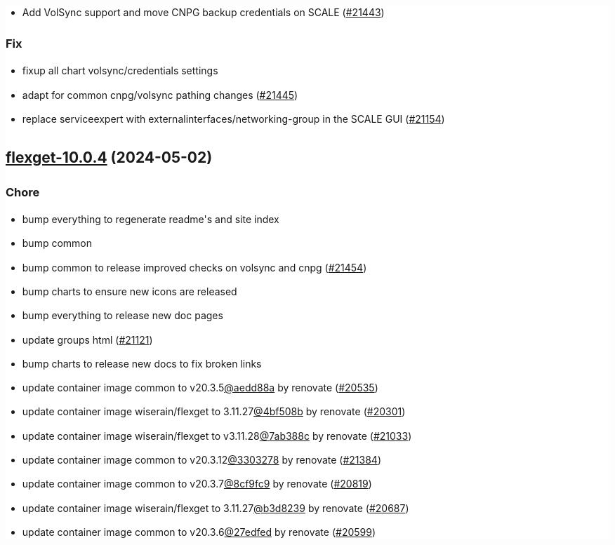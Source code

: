 

- Add VolSync support and move CNPG backup credentials on SCALE ([#21443](https://github.com/truecharts/charts/issues/21443))

### Fix



- fixup all chart volsync/credentials settings

- adapt for common cnpg/volsync pathing changes ([#21445](https://github.com/truecharts/charts/issues/21445))

- replace serviceexpert with externalinterfaces/networking-group in the SCALE GUI ([#21154](https://github.com/truecharts/charts/issues/21154))


## [flexget-10.0.4](https://github.com/truecharts/charts/compare/flexget-9.6.0...flexget-10.0.4) (2024-05-02)

### Chore



- bump everything to regenerate readme's and site index

- bump common

- bump common to release improved checks on volsync and cnpg ([#21454](https://github.com/truecharts/charts/issues/21454))

- bump charts to ensure new icons are released

- bump everything to release new doc pages

- update groups html ([#21121](https://github.com/truecharts/charts/issues/21121))

- bump charts to release new docs to fix broken links

- update container image common to v20.3.5[@aedd88a](https://github.com/aedd88a) by renovate ([#20535](https://github.com/truecharts/charts/issues/20535))

- update container image wiserain/flexget to 3.11.27[@4bf508b](https://github.com/4bf508b) by renovate ([#20301](https://github.com/truecharts/charts/issues/20301))

- update container image wiserain/flexget to v3.11.28[@7ab388c](https://github.com/7ab388c) by renovate ([#21033](https://github.com/truecharts/charts/issues/21033))

- update container image common to v20.3.12[@3303278](https://github.com/3303278) by renovate ([#21384](https://github.com/truecharts/charts/issues/21384))

- update container image common to v20.3.7[@8cf9fc9](https://github.com/8cf9fc9) by renovate ([#20819](https://github.com/truecharts/charts/issues/20819))

- update container image wiserain/flexget to 3.11.27[@b3d8239](https://github.com/b3d8239) by renovate ([#20687](https://github.com/truecharts/charts/issues/20687))

- update container image common to v20.3.6[@27edfed](https://github.com/27edfed) by renovate ([#20599](https://github.com/truecharts/charts/issues/20599))
